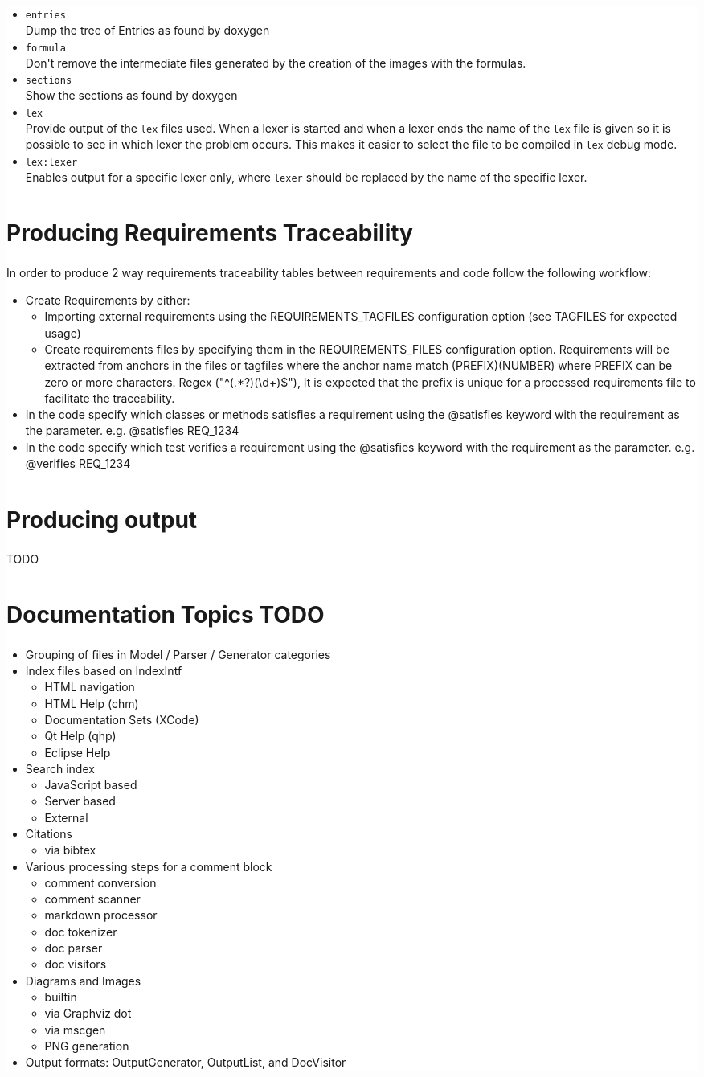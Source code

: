   - `entries`<br>
    Dump the tree of Entries as found by doxygen
  - `formula`<br>
    Don't remove the intermediate files generated by the creation of the images with the formulas.
  - `sections`<br>
    Show the sections as found by doxygen
  - `lex`<br>
    Provide output of the `lex` files used. When a lexer is started and when a lexer
    ends the name of the `lex` file is given so it is possible to see in which lexer the
    problem occurs. This makes it easier to select the file to be compiled in `lex` debug mode.
  - `lex:lexer`<br>
    Enables output for a specific lexer only, where `lexer` should be replaced by the name of the specific lexer.


Producing Requirements Traceability
===================================

In order to produce 2 way requirements traceability tables between requirements and code follow the following workflow:
  - Create Requirements by either:
    - Importing external requirements using the REQUIREMENTS_TAGFILES configuration option (see TAGFILES for expected usage)
    - Create requirements files by specifying them in the REQUIREMENTS_FILES configuration option.
    Requirements will be extracted from anchors in the files or tagfiles where the anchor name match (PREFIX)(NUMBER) where PREFIX can be zero or more characters. Regex ("^(.*?)(\\d+)$"),
    It is expected that the prefix is unique for a processed requirements file to facilitate the traceability.
  - In the code specify which classes or methods satisfies a requirement using the @satisfies keyword with the requirement as the parameter. e.g. @satisfies REQ_1234
  - In the code specify which test verifies a requirement using the @satisfies keyword with the requirement as the parameter. e.g. @verifies REQ_1234


Producing output
================

TODO

Documentation Topics TODO
===========
- Grouping of files in Model / Parser / Generator categories
- Index files based on IndexIntf
  - HTML navigation
  - HTML Help (chm)
  - Documentation Sets (XCode)
  - Qt Help (qhp)
  - Eclipse Help
- Search index
  - JavaScript based
  - Server based
  - External
- Citations
  - via bibtex
- Various processing steps for a comment block
  - comment conversion
  - comment scanner
  - markdown processor
  - doc tokenizer
  - doc parser
  - doc visitors
- Diagrams and Images
  - builtin
  - via Graphviz dot
  - via mscgen
  - PNG generation
- Output formats: OutputGenerator, OutputList, and DocVisitor